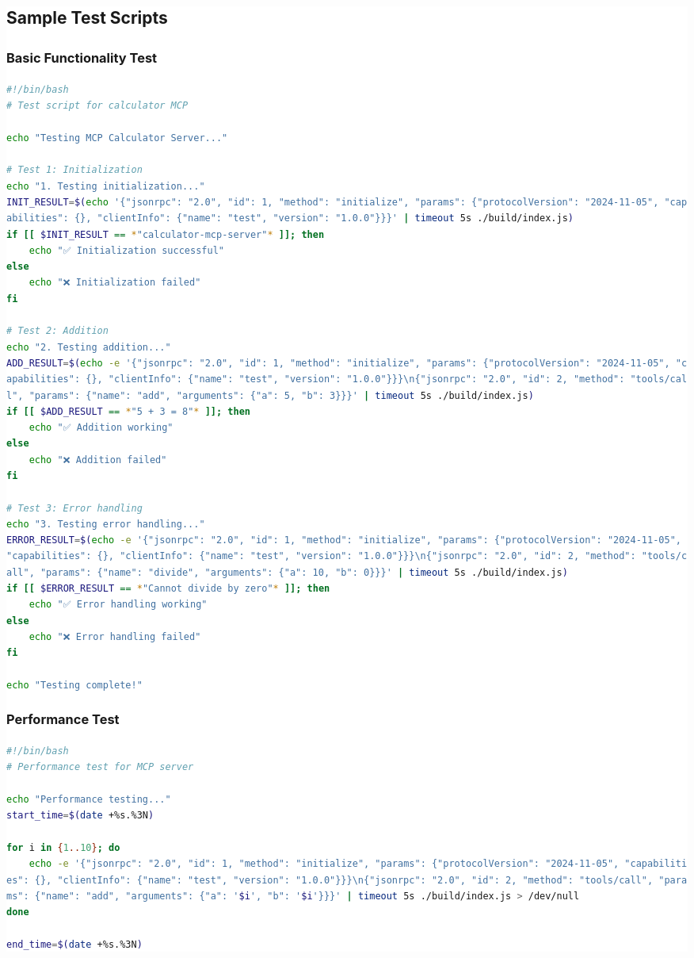 ## Sample Test Scripts

### Basic Functionality Test
```bash
#!/bin/bash
# Test script for calculator MCP

echo "Testing MCP Calculator Server..."

# Test 1: Initialization
echo "1. Testing initialization..."
INIT_RESULT=$(echo '{"jsonrpc": "2.0", "id": 1, "method": "initialize", "params": {"protocolVersion": "2024-11-05", "capabilities": {}, "clientInfo": {"name": "test", "version": "1.0.0"}}}' | timeout 5s ./build/index.js)
if [[ $INIT_RESULT == *"calculator-mcp-server"* ]]; then
    echo "✅ Initialization successful"
else
    echo "❌ Initialization failed"
fi

# Test 2: Addition
echo "2. Testing addition..."
ADD_RESULT=$(echo -e '{"jsonrpc": "2.0", "id": 1, "method": "initialize", "params": {"protocolVersion": "2024-11-05", "capabilities": {}, "clientInfo": {"name": "test", "version": "1.0.0"}}}\n{"jsonrpc": "2.0", "id": 2, "method": "tools/call", "params": {"name": "add", "arguments": {"a": 5, "b": 3}}}' | timeout 5s ./build/index.js)
if [[ $ADD_RESULT == *"5 + 3 = 8"* ]]; then
    echo "✅ Addition working"
else
    echo "❌ Addition failed"
fi

# Test 3: Error handling
echo "3. Testing error handling..."
ERROR_RESULT=$(echo -e '{"jsonrpc": "2.0", "id": 1, "method": "initialize", "params": {"protocolVersion": "2024-11-05", "capabilities": {}, "clientInfo": {"name": "test", "version": "1.0.0"}}}\n{"jsonrpc": "2.0", "id": 2, "method": "tools/call", "params": {"name": "divide", "arguments": {"a": 10, "b": 0}}}' | timeout 5s ./build/index.js)
if [[ $ERROR_RESULT == *"Cannot divide by zero"* ]]; then
    echo "✅ Error handling working"
else
    echo "❌ Error handling failed"
fi

echo "Testing complete!"
```

### Performance Test
```bash
#!/bin/bash
# Performance test for MCP server

echo "Performance testing..."
start_time=$(date +%s.%3N)

for i in {1..10}; do
    echo -e '{"jsonrpc": "2.0", "id": 1, "method": "initialize", "params": {"protocolVersion": "2024-11-05", "capabilities": {}, "clientInfo": {"name": "test", "version": "1.0.0"}}}\n{"jsonrpc": "2.0", "id": 2, "method": "tools/call", "params": {"name": "add", "arguments": {"a": '$i', "b": '$i'}}}' | timeout 5s ./build/index.js > /dev/null
done

end_time=$(date +%s.%3N)
```